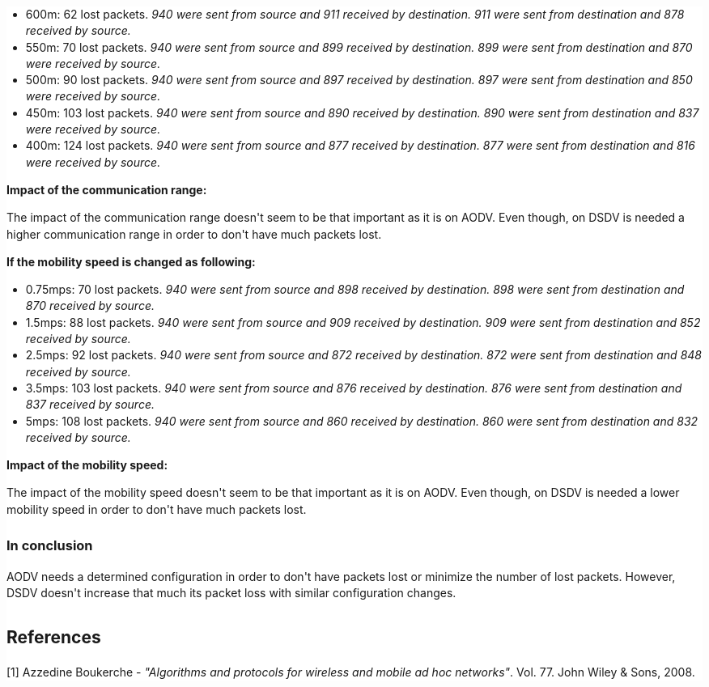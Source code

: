 - 600m: 62 lost packets. *940 were sent from source and 911 received by destination. 911 were sent from destination and 878 received by source.*
- 550m: 70 lost packets. *940 were sent from source and 899 received by destination. 899 were sent from destination and 870 were received by source.*
- 500m: 90 lost packets. *940 were sent from source and 897 received by destination. 897 were sent from destination and 850 were received by source.*
- 450m: 103 lost packets. *940 were sent from source and 890 received by destination. 890 were sent from destination and 837 were received by source.*
- 400m: 124 lost packets. *940 were sent from source and 877 received by destination. 877 were sent from destination and 816 were received by source.*

**Impact of the communication range:**

The impact of the communication range doesn't seem to be that important as it is on AODV. Even though, on DSDV is needed a higher communication range in order to don't have much packets lost.


**If the mobility speed is changed as following:**

- 0.75mps: 70 lost packets. *940 were sent from source and 898 received by destination. 898 were sent from destination and 870 received by source.*
- 1.5mps: 88 lost packets. *940 were sent from source and 909 received by destination. 909 were sent from destination and 852 received by source.*
- 2.5mps: 92 lost packets. *940 were sent from source and 872 received by destination. 872 were sent from destination and 848 received by source.*
- 3.5mps: 103 lost packets. *940 were sent from source and 876 received by destination. 876 were sent from destination and 837 received by source.*
- 5mps: 108 lost packets. *940 were sent from source and 860 received by destination. 860 were sent from destination and 832 received by source.*

**Impact of the mobility speed:**

The impact of the mobility speed doesn't seem to be that important as it is on AODV. Even though, on DSDV is needed a lower mobility speed  in order to don't have much packets lost. 

### In conclusion
AODV needs a determined configuration in order to don't have packets lost or minimize the number of lost packets. However, DSDV doesn't increase that much its packet loss with similar configuration changes.


## References
[1] Azzedine Boukerche - *"Algorithms and protocols for wireless and mobile ad hoc networks"*. Vol. 77. John Wiley & Sons, 2008.



